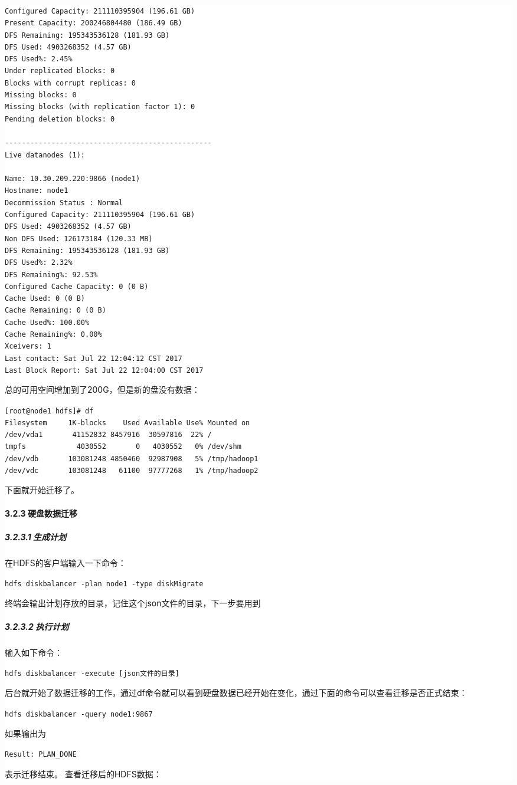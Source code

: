 ```
Configured Capacity: 211110395904 (196.61 GB)
Present Capacity: 200246804480 (186.49 GB)
DFS Remaining: 195343536128 (181.93 GB)
DFS Used: 4903268352 (4.57 GB)
DFS Used%: 2.45%
Under replicated blocks: 0
Blocks with corrupt replicas: 0
Missing blocks: 0
Missing blocks (with replication factor 1): 0
Pending deletion blocks: 0

-------------------------------------------------
Live datanodes (1):

Name: 10.30.209.220:9866 (node1)
Hostname: node1
Decommission Status : Normal
Configured Capacity: 211110395904 (196.61 GB)
DFS Used: 4903268352 (4.57 GB)
Non DFS Used: 126173184 (120.33 MB)
DFS Remaining: 195343536128 (181.93 GB)
DFS Used%: 2.32%
DFS Remaining%: 92.53%
Configured Cache Capacity: 0 (0 B)
Cache Used: 0 (0 B)
Cache Remaining: 0 (0 B)
Cache Used%: 100.00%
Cache Remaining%: 0.00%
Xceivers: 1
Last contact: Sat Jul 22 12:04:12 CST 2017
Last Block Report: Sat Jul 22 12:04:00 CST 2017
```
总的可用空间增加到了200G，但是新的盘没有数据：
```
[root@node1 hdfs]# df
Filesystem     1K-blocks    Used Available Use% Mounted on
/dev/vda1       41152832 8457916  30597816  22% /
tmpfs            4030552       0   4030552   0% /dev/shm
/dev/vdb       103081248 4850460  92987908   5% /tmp/hadoop1
/dev/vdc       103081248   61100  97777268   1% /tmp/hadoop2
```
下面就开始迁移了。
#### 3.2.3 硬盘数据迁移
##### 3.2.3.1 生成计划
在HDFS的客户端输入一下命令：
```
hdfs diskbalancer -plan node1 -type diskMigrate 
```
终端会输出计划存放的目录，记住这个json文件的目录，下一步要用到
##### 3.2.3.2 执行计划
输入如下命令：
```
hdfs diskbalancer -execute [json文件的目录]
```
后台就开始了数据迁移的工作，通过df命令就可以看到硬盘数据已经开始在变化，通过下面的命令可以查看迁移是否正式结束：
```
hdfs diskbalancer -query node1:9867
```
如果输出为
```
Result: PLAN_DONE
```
表示迁移结束。
查看迁移后的HDFS数据：